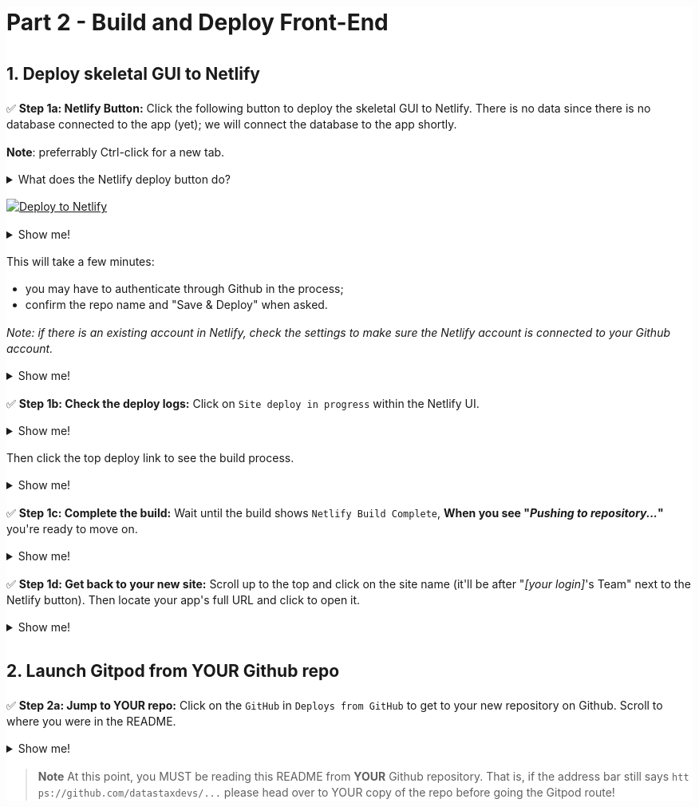 # Part 2 - Build and Deploy Front-End


## 1. Deploy skeletal GUI to Netlify

✅ **Step 1a: Netlify Button:** Click the following button to deploy the skeletal GUI to Netlify. There is no data since there is no database connected to the app (yet); we will connect the database to the app shortly.

**Note**: preferrably Ctrl-click for a new tab.

<details><summary>
What does the Netlify deploy button do?
</summary></details>

[![Deploy to Netlify](https://www.netlify.com/img/deploy/button.svg)](https://app.netlify.com/start/deploy?repository=https://github.com/datastaxdevs/workshop-graphql-netflix)

<details><summary>Show me!</summary></details>

This will take a few minutes:

- you may have to authenticate through Github in the process;
- confirm the repo name and "Save & Deploy" when asked.

_Note: if there is an existing account in Netlify, check the settings to make sure the Netlify account is connected to your Github account._

<details><summary>Show me!</summary></details>

✅ **Step 1b: Check the deploy logs:** Click on `Site deploy in progress` within the Netlify UI.

<details><summary>Show me!</summary></details>

Then click the top deploy link to see the build process.

<details><summary>Show me!</summary></details>

✅ **Step 1c: Complete the build:** Wait until the build shows `Netlify Build Complete`,  **When you see "_Pushing to repository..._"** you're ready to move on.

<details><summary>Show me!</summary></details>

✅ **Step 1d: Get back to your new site:** Scroll up to the top and click on the site name (it'll be after "_[your login]_'s Team" next to the Netlify button). Then locate your app's full URL and click to open it.

<details><summary>Show me!</summary></details>

## 2. Launch Gitpod from YOUR Github repo

✅ **Step 2a: Jump to YOUR repo:** Click on the `GitHub` in `Deploys from GitHub` to get to your new repository on Github.
Scroll to where you were in the README.

<details><summary>Show me!</summary></details>

> **Note** At this point, you MUST be reading this README from **YOUR** Github repository.
> That is, if the address bar still says `https://github.com/datastaxdevs/...` please
> head over to YOUR copy of the repo before going the Gitpod route!
